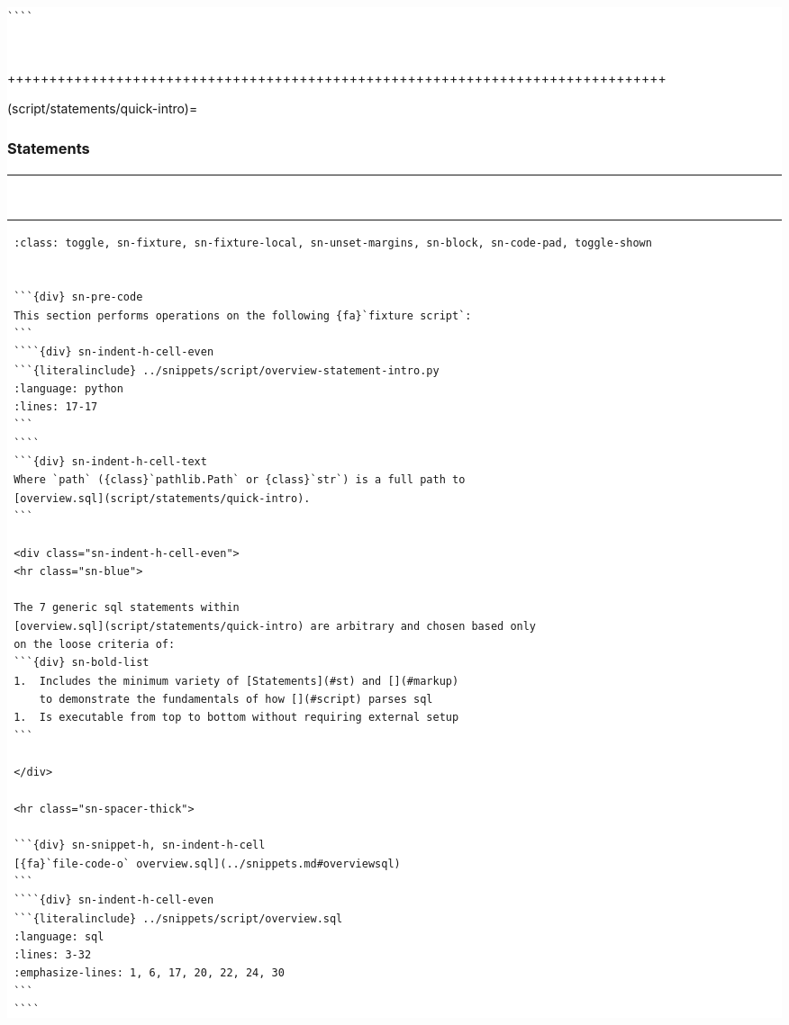  `````{admonition} Example: **intro.sql**
 ```` 
 
 `````

 </div>

<br>

+++++++++++++++++++++++++++++++++++++++++++++++++++++++++++++++++++++++++++++++


<div class="sn-section-parent">

 (script/statements/quick-intro)=
 ### Statements
 ---

 <div class="sn-section-connector">&nbsp;</div>
 <div class="sn-section toggle toggle-shown">

<hr class="sn-spacer-thick2">

`````{admonition} **script**
 :class: toggle, sn-fixture, sn-fixture-local, sn-unset-margins, sn-block, sn-code-pad, toggle-shown

 
 ```{div} sn-pre-code
 This section performs operations on the following {fa}`fixture script`: 
 ```
 ````{div} sn-indent-h-cell-even
 ```{literalinclude} ../snippets/script/overview-statement-intro.py
 :language: python
 :lines: 17-17
 ```
 ````
 ```{div} sn-indent-h-cell-text
 Where `path` ({class}`pathlib.Path` or {class}`str`) is a full path to 
 [overview.sql](script/statements/quick-intro).
 ```
 
 <div class="sn-indent-h-cell-even">
 <hr class="sn-blue">
 
 The 7 generic sql statements within 
 [overview.sql](script/statements/quick-intro) are arbitrary and chosen based only 
 on the loose criteria of:
 ```{div} sn-bold-list
 1.  Includes the minimum variety of [Statements](#st) and [](#markup) 
     to demonstrate the fundamentals of how [](#script) parses sql
 1.  Is executable from top to bottom without requiring external setup
 ```
 
 </div>
 
 <hr class="sn-spacer-thick">
 
 ```{div} sn-snippet-h, sn-indent-h-cell
 [{fa}`file-code-o` overview.sql](../snippets.md#overviewsql)
 ```
 ````{div} sn-indent-h-cell-even
 ```{literalinclude} ../snippets/script/overview.sql
 :language: sql
 :lines: 3-32
 :emphasize-lines: 1, 6, 17, 20, 22, 24, 30
 ```
 ````
`````
